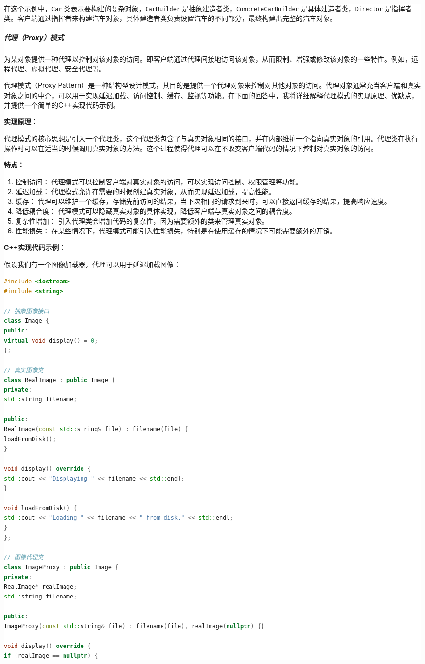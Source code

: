 在这个示例中，`Car` 类表示要构建的复杂对象，`CarBuilder` 是抽象建造者类，`ConcreteCarBuilder` 是具体建造者类，`Director` 是指挥者类。客户端通过指挥者来构建汽车对象，具体建造者类负责设置汽车的不同部分，最终构建出完整的汽车对象。

##### 代理（Proxy）模式

为某对象提供一种代理以控制对该对象的访问。即客户端通过代理间接地访问该对象，从而限制、增强或修改该对象的一些特性。例如，远程代理、虚拟代理、安全代理等。

代理模式（Proxy Pattern）是一种结构型设计模式，其目的是提供一个代理对象来控制对其他对象的访问。代理对象通常充当客户端和真实对象之间的中介，可以用于实现延迟加载、访问控制、缓存、监视等功能。在下面的回答中，我将详细解释代理模式的实现原理、优缺点，并提供一个简单的C++实现代码示例。

**实现原理：**

代理模式的核心思想是引入一个代理类，这个代理类包含了与真实对象相同的接口，并在内部维护一个指向真实对象的引用。代理类在执行操作时可以在适当的时候调用真实对象的方法。这个过程使得代理可以在不改变客户端代码的情况下控制对真实对象的访问。

**特点：**
1. 控制访问： 代理模式可以控制客户端对真实对象的访问，可以实现访问控制、权限管理等功能。
2. 延迟加载： 代理模式允许在需要的时候创建真实对象，从而实现延迟加载，提高性能。
3. 缓存： 代理可以维护一个缓存，存储先前访问的结果，当下次相同的请求到来时，可以直接返回缓存的结果，提高响应速度。
4. 降低耦合度： 代理模式可以隐藏真实对象的具体实现，降低客户端与真实对象之间的耦合度。
5. 复杂性增加： 引入代理类会增加代码的复杂性，因为需要额外的类来管理真实对象。
6. 性能损失： 在某些情况下，代理模式可能引入性能损失，特别是在使用缓存的情况下可能需要额外的开销。

**C++实现代码示例：**

假设我们有一个图像加载器，代理可以用于延迟加载图像：

```cpp
#include <iostream>
#include <string>

// 抽象图像接口
class Image {
public:
virtual void display() = 0;
};

// 真实图像类
class RealImage : public Image {
private:
std::string filename;

public:
RealImage(const std::string& file) : filename(file) {
loadFromDisk();
}

void display() override {
std::cout << "Displaying " << filename << std::endl;
}

void loadFromDisk() {
std::cout << "Loading " << filename << " from disk." << std::endl;
}
};

// 图像代理类
class ImageProxy : public Image {
private:
RealImage* realImage;
std::string filename;

public:
ImageProxy(const std::string& file) : filename(file), realImage(nullptr) {}

void display() override {
if (realImage == nullptr) {
```
